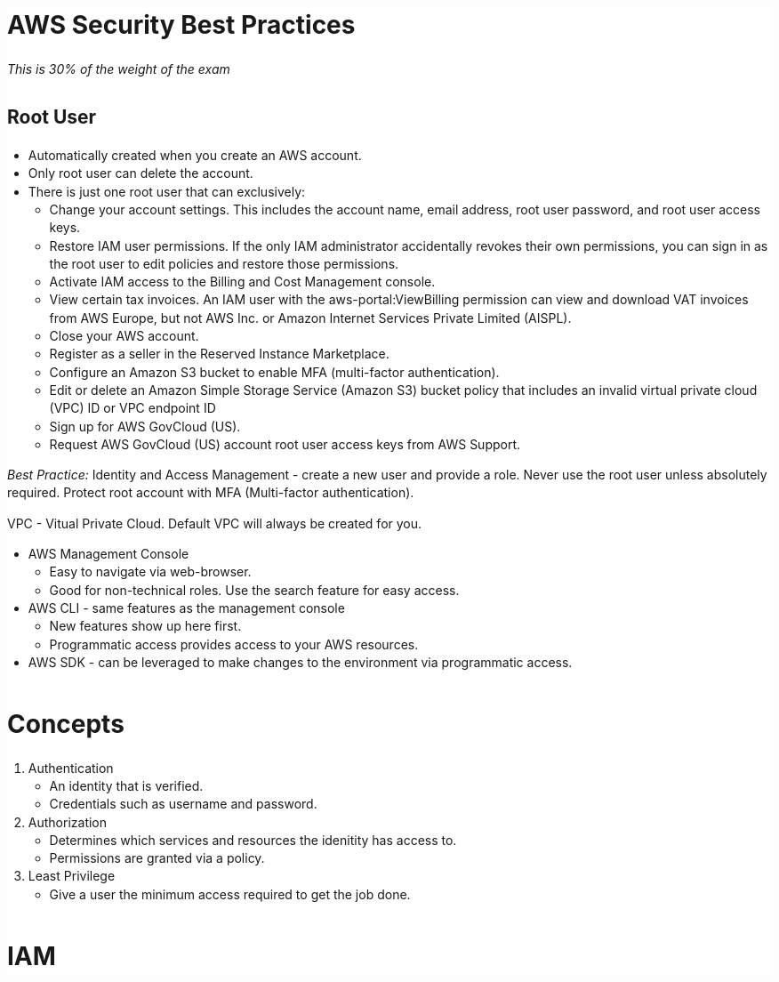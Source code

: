 # AWS Security Best Practices

_This is 30% of the weight of the exam_

## Root User
* Automatically created when you create an AWS account.
* Only root user can delete the account.
* There is just one root user that can exclusively:
    * Change your account settings. This includes the account name, email address, root user password, and root user access keys. 
    * Restore IAM user permissions. If the only IAM administrator accidentally revokes their own permissions, you can sign in as the root user to edit policies and restore those permissions.
    * Activate IAM access to the Billing and Cost Management console.
    * View certain tax invoices. An IAM user with the aws-portal:ViewBilling permission can view and download VAT invoices from AWS Europe, but not AWS Inc. or Amazon Internet Services Private Limited (AISPL).
    * Close your AWS account.
    * Register as a seller in the Reserved Instance Marketplace.
    * Configure an Amazon S3 bucket to enable MFA (multi-factor authentication).
    * Edit or delete an Amazon Simple Storage Service (Amazon S3) bucket policy that includes an invalid virtual private cloud (VPC) ID or VPC endpoint ID
    * Sign up for AWS GovCloud (US).
    * Request AWS GovCloud (US) account root user access keys from AWS Support.

_Best Practice:_ Identity and Access Management - create a new user and provide a role. Never use the root user unless absolutely required. Protect root account with MFA (Multi-factor authentication).

VPC - Vitual Private Cloud. Default VPC will always be created for you.
* AWS Management Console
    * Easy to navigate via web-browser.
    * Good for non-technical roles.
Use the search feature for easy access.
* AWS CLI - same features as the management console
    * New features show up here first.
    * Programmatic access provides access to your AWS resources.
* AWS SDK - can be leveraged to make changes to the environment via programmatic access. 

# Concepts

1. Authentication
    * An identity that is verified.
    * Credentials such as username and password.
1. Authorization
    * Determines which services and resources the idenitity has access to.
    * Permissions are granted via a policy.
1. Least Privilege
    * Give a user the minimum access required to get the job done.

# IAM 
